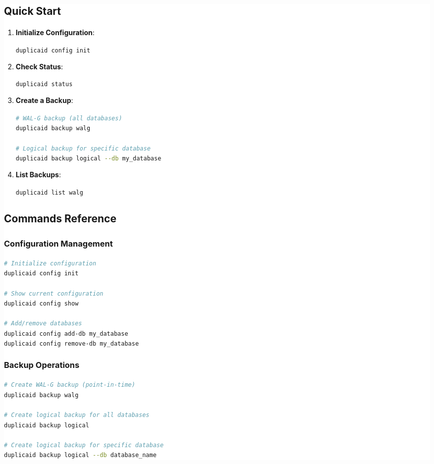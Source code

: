 ## Quick Start

1. **Initialize Configuration**:
   ```bash
   duplicaid config init
   ```

2. **Check Status**:
   ```bash
   duplicaid status
   ```

3. **Create a Backup**:
   ```bash
   # WAL-G backup (all databases)
   duplicaid backup walg

   # Logical backup for specific database
   duplicaid backup logical --db my_database
   ```

4. **List Backups**:
   ```bash
   duplicaid list walg
   ```

## Commands Reference

### Configuration Management

```bash
# Initialize configuration
duplicaid config init

# Show current configuration
duplicaid config show

# Add/remove databases
duplicaid config add-db my_database
duplicaid config remove-db my_database
```

### Backup Operations

```bash
# Create WAL-G backup (point-in-time)
duplicaid backup walg

# Create logical backup for all databases
duplicaid backup logical

# Create logical backup for specific database
duplicaid backup logical --db database_name
```
